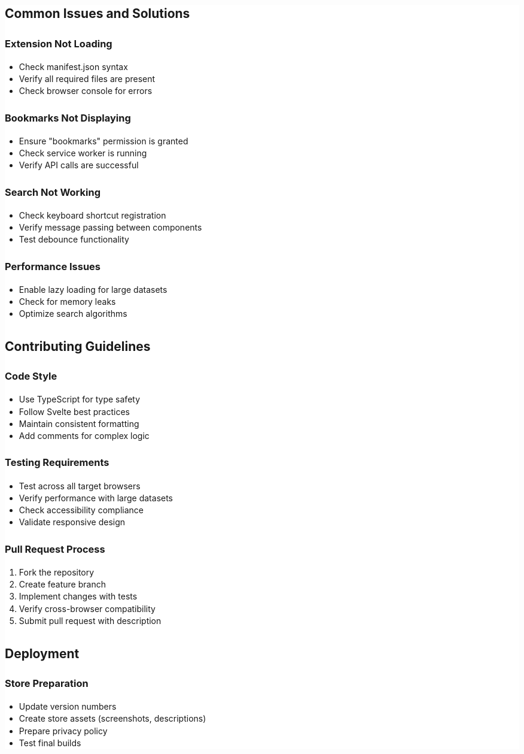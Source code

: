 ## Common Issues and Solutions

### Extension Not Loading
- Check manifest.json syntax
- Verify all required files are present
- Check browser console for errors

### Bookmarks Not Displaying
- Ensure "bookmarks" permission is granted
- Check service worker is running
- Verify API calls are successful

### Search Not Working
- Check keyboard shortcut registration
- Verify message passing between components
- Test debounce functionality

### Performance Issues
- Enable lazy loading for large datasets
- Check for memory leaks
- Optimize search algorithms

## Contributing Guidelines

### Code Style
- Use TypeScript for type safety
- Follow Svelte best practices
- Maintain consistent formatting
- Add comments for complex logic

### Testing Requirements
- Test across all target browsers
- Verify performance with large datasets
- Check accessibility compliance
- Validate responsive design

### Pull Request Process
1. Fork the repository
2. Create feature branch
3. Implement changes with tests
4. Verify cross-browser compatibility
5. Submit pull request with description

## Deployment

### Store Preparation
- Update version numbers
- Create store assets (screenshots, descriptions)
- Prepare privacy policy
- Test final builds
